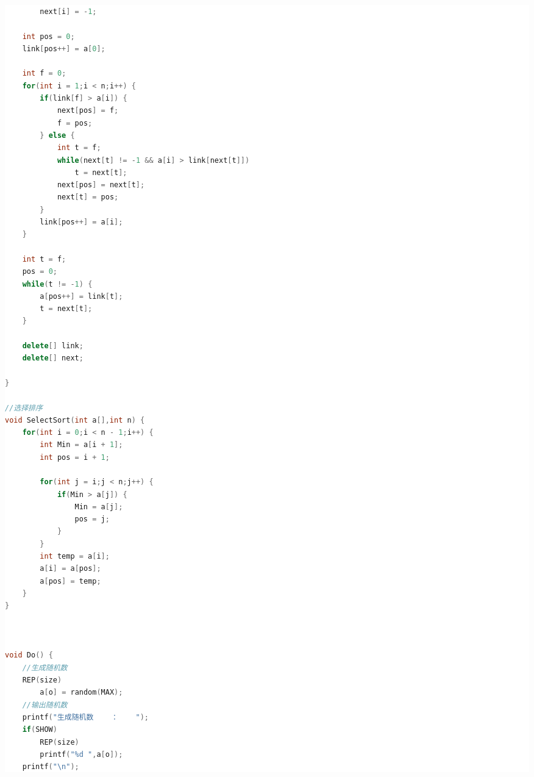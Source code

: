 ```cpp sort
        next[i] = -1;

    int pos = 0;
    link[pos++] = a[0];

    int f = 0;
    for(int i = 1;i < n;i++) {
        if(link[f] > a[i]) {
            next[pos] = f;
            f = pos;
        } else {
            int t = f;
            while(next[t] != -1 && a[i] > link[next[t]])
                t = next[t];
            next[pos] = next[t];
            next[t] = pos;
        }
        link[pos++] = a[i];
    }

    int t = f;
    pos = 0;
    while(t != -1) {
        a[pos++] = link[t];
        t = next[t];
    }

    delete[] link;
    delete[] next;

}

//选择排序
void SelectSort(int a[],int n) {
    for(int i = 0;i < n - 1;i++) {
        int Min = a[i + 1];
        int pos = i + 1;

        for(int j = i;j < n;j++) {
            if(Min > a[j]) {
                Min = a[j];
                pos = j;
            }
        }
        int temp = a[i];
        a[i] = a[pos];
        a[pos] = temp;
    }
}



void Do() {
    //生成随机数 
    REP(size)
        a[o] = random(MAX);
    //输出随机数 
    printf("生成随机数    ：    ");
    if(SHOW)
        REP(size)
        printf("%d ",a[o]);
    printf("\n");

```